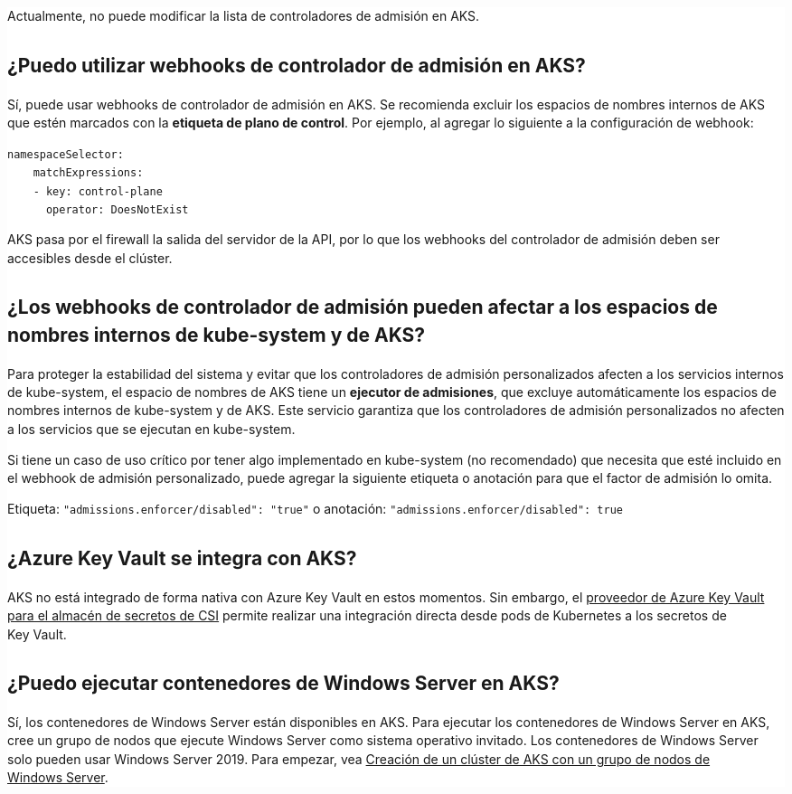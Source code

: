 Actualmente, no puede modificar la lista de controladores de admisión en AKS.

## <a name="can-i-use-admission-controller-webhooks-on-aks"></a>¿Puedo utilizar webhooks de controlador de admisión en AKS?

Sí, puede usar webhooks de controlador de admisión en AKS. Se recomienda excluir los espacios de nombres internos de AKS que estén marcados con la **etiqueta de plano de control**. Por ejemplo, al agregar lo siguiente a la configuración de webhook:

```
namespaceSelector:
    matchExpressions:
    - key: control-plane
      operator: DoesNotExist
```

AKS pasa por el firewall la salida del servidor de la API, por lo que los webhooks del controlador de admisión deben ser accesibles desde el clúster.

## <a name="can-admission-controller-webhooks-impact-kube-system-and-internal-aks-namespaces"></a>¿Los webhooks de controlador de admisión pueden afectar a los espacios de nombres internos de kube-system y de AKS?

Para proteger la estabilidad del sistema y evitar que los controladores de admisión personalizados afecten a los servicios internos de kube-system, el espacio de nombres de AKS tiene un **ejecutor de admisiones**, que excluye automáticamente los espacios de nombres internos de kube-system y de AKS. Este servicio garantiza que los controladores de admisión personalizados no afecten a los servicios que se ejecutan en kube-system.

Si tiene un caso de uso crítico por tener algo implementado en kube-system (no recomendado) que necesita que esté incluido en el webhook de admisión personalizado, puede agregar la siguiente etiqueta o anotación para que el factor de admisión lo omita.

Etiqueta: ```"admissions.enforcer/disabled": "true"``` o anotación: ```"admissions.enforcer/disabled": true```

## <a name="is-azure-key-vault-integrated-with-aks"></a>¿Azure Key Vault se integra con AKS?

AKS no está integrado de forma nativa con Azure Key Vault en estos momentos. Sin embargo, el [proveedor de Azure Key Vault para el almacén de secretos de CSI][csi-driver] permite realizar una integración directa desde pods de Kubernetes a los secretos de Key Vault.

## <a name="can-i-run-windows-server-containers-on-aks"></a>¿Puedo ejecutar contenedores de Windows Server en AKS?

Sí, los contenedores de Windows Server están disponibles en AKS. Para ejecutar los contenedores de Windows Server en AKS, cree un grupo de nodos que ejecute Windows Server como sistema operativo invitado. Los contenedores de Windows Server solo pueden usar Windows Server 2019. Para empezar, vea [Creación de un clúster de AKS con un grupo de nodos de Windows Server][aks-windows-cli].


[aks-upgrade]: ./upgrade-cluster.md
[aks-cluster-autoscale]: ./cluster-autoscaler.md
[aks-advanced-networking]: ./configure-azure-cni.md
[aks-rbac-aad]: ./azure-ad-integration-cli.md
[node-updates-kured]: node-updates-kured.md
[aks-preview-cli]: /cli/azure/ext/aks-preview/aks
[az-aks-create]: /cli/azure/aks#az-aks-create
[aks-rm-template]: /azure/templates/microsoft.containerservice/2019-06-01/managedclusters
[aks-cluster-autoscaler]: cluster-autoscaler.md
[nodepool-upgrade]: use-multiple-node-pools.md#upgrade-a-node-pool
[aks-windows-cli]: windows-container-cli.md
[aks-windows-limitations]: ./windows-faq.md
[api-server-authorized-ip-ranges]: ./api-server-authorized-ip-ranges.md
[multi-node-pools]: ./use-multiple-node-pools.md
[availability-zones]: ./availability-zones.md
[private-clusters]: ./private-clusters.md
[bcdr-bestpractices]: ./operator-best-practices-multi-region.md#plan-for-multiregion-deployment
[availability-zones]: ./availability-zones.md
[az-regions]: ../availability-zones/az-region.md
[uptime-sla]: ./uptime-sla.md
[aks-regions]: https://azure.microsoft.com/global-infrastructure/services/?products=kubernetes-service
[auto-scaler]: https://github.com/kubernetes/autoscaler
[cordon-drain]: https://kubernetes.io/docs/tasks/administer-cluster/safely-drain-node/
[admission-controllers]: https://kubernetes.io/docs/reference/access-authn-authz/admission-controllers/
[private-clusters-github-issue]: https://github.com/Azure/AKS/issues/948
[csi-driver]: https://github.com/Azure/secrets-store-csi-driver-provider-azure
[vm-sla]: https://azure.microsoft.com/support/legal/sla/virtual-machines/